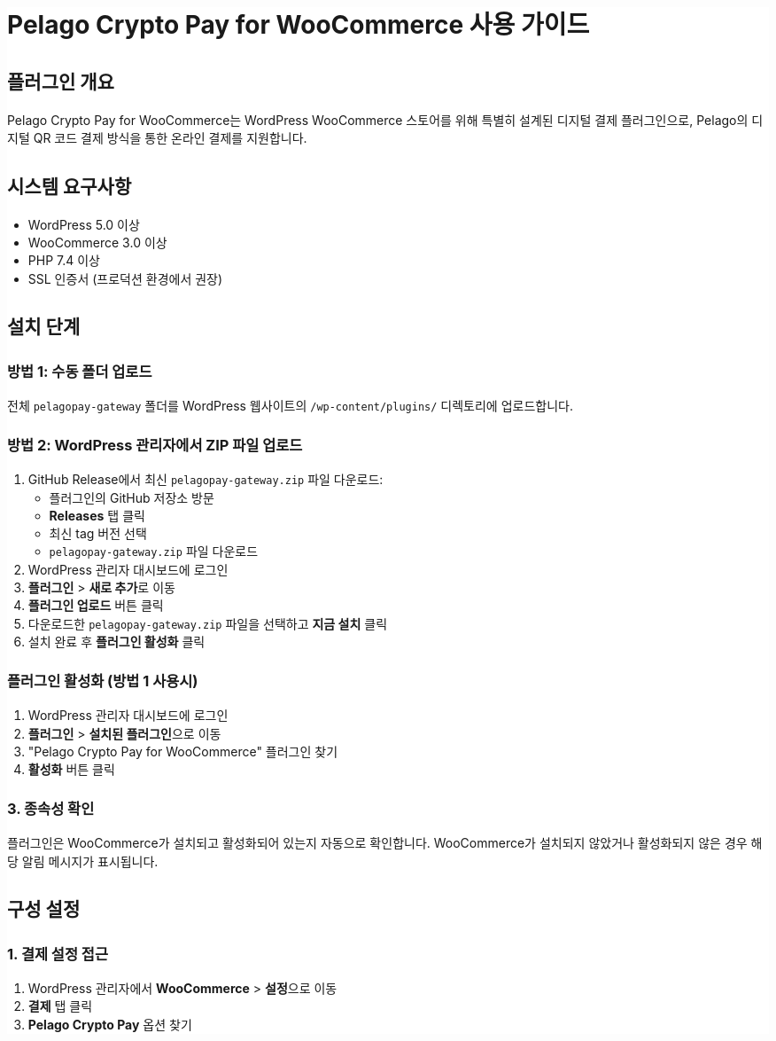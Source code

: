 # Pelago Crypto Pay for WooCommerce 사용 가이드

## 플러그인 개요

Pelago Crypto Pay for WooCommerce는 WordPress WooCommerce 스토어를 위해 특별히 설계된 디지털 결제 플러그인으로, Pelago의 디지털 QR 코드 결제 방식을 통한 온라인 결제를 지원합니다.

## 시스템 요구사항

- WordPress 5.0 이상
- WooCommerce 3.0 이상
- PHP 7.4 이상
- SSL 인증서 (프로덕션 환경에서 권장)

## 설치 단계

### 방법 1: 수동 폴더 업로드

전체 `pelagopay-gateway` 폴더를 WordPress 웹사이트의 `/wp-content/plugins/` 디렉토리에 업로드합니다.

### 방법 2: WordPress 관리자에서 ZIP 파일 업로드

1. GitHub Release에서 최신 `pelagopay-gateway.zip` 파일 다운로드:
   - 플러그인의 GitHub 저장소 방문
   - **Releases** 탭 클릭
   - 최신 tag 버전 선택
   - `pelagopay-gateway.zip` 파일 다운로드
2. WordPress 관리자 대시보드에 로그인
3. **플러그인** > **새로 추가**로 이동
4. **플러그인 업로드** 버튼 클릭
5. 다운로드한 `pelagopay-gateway.zip` 파일을 선택하고 **지금 설치** 클릭
6. 설치 완료 후 **플러그인 활성화** 클릭

### 플러그인 활성화 (방법 1 사용시)

1. WordPress 관리자 대시보드에 로그인
2. **플러그인** > **설치된 플러그인**으로 이동
3. "Pelago Crypto Pay for WooCommerce" 플러그인 찾기
4. **활성화** 버튼 클릭

### 3. 종속성 확인

플러그인은 WooCommerce가 설치되고 활성화되어 있는지 자동으로 확인합니다. WooCommerce가 설치되지 않았거나 활성화되지 않은 경우 해당 알림 메시지가 표시됩니다.

## 구성 설정

### 1. 결제 설정 접근

1. WordPress 관리자에서 **WooCommerce** > **설정**으로 이동
2. **결제** 탭 클릭
3. **Pelago Crypto Pay** 옵션 찾기
